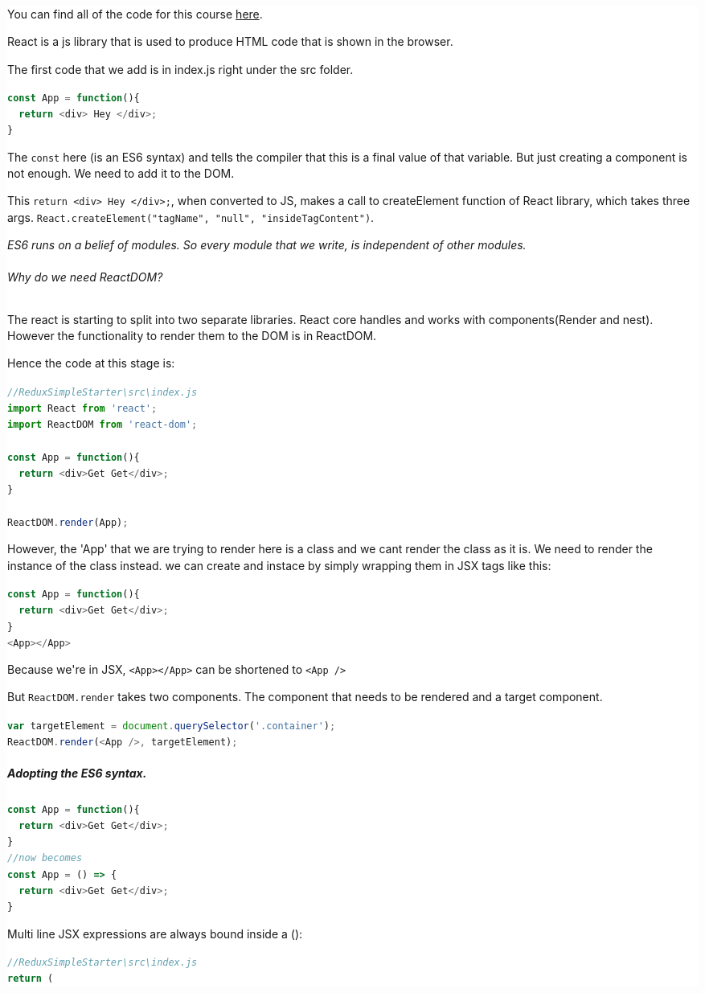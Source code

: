 You can find all of the code for this course [here](https://github.com/StephenGrider/ReduxCasts).

React is a js library that is used to produce HTML code that is shown in the browser.

The first code that we add is in index.js right under the src folder.
```js
const App = function(){
  return <div> Hey </div>;
}
```

The `const` here (is an ES6 syntax) and tells the compiler that this is a final value of that variable.
But just creating a component is not enough. We need to add it to the DOM.

This `return <div> Hey </div>;`, when converted to JS, makes a call to createElement function of React library, which takes three args.
`React.createElement("tagName", "null", "insideTagContent")`.

_ES6 runs on a belief of modules. So every module that we write, is independent of other modules._

###### Why do we need ReactDOM?
The react is starting to split into two separate libraries. React core handles and works with components(Render and nest). However the functionality to render them to the DOM is in ReactDOM.

Hence the code at this stage is:
```js
//ReduxSimpleStarter\src\index.js
import React from 'react';
import ReactDOM from 'react-dom';

const App = function(){
  return <div>Get Get</div>;
}

ReactDOM.render(App);
```
However, the 'App' that we are trying to render here is a class and we cant render the class as it is. We need to render the instance of the class instead.
we can create and instace by simply wrapping them in JSX tags like this:
```js
const App = function(){
  return <div>Get Get</div>;
}
<App></App>
```
Because we're in JSX, `<App></App>` can be shortened to `<App />`

But `ReactDOM.render` takes two components. The component that needs to be rendered and a target component.

```js
var targetElement = document.querySelector('.container');
ReactDOM.render(<App />, targetElement);
```

##### Adopting the ES6 syntax.
```js
const App = function(){
  return <div>Get Get</div>;
}
//now becomes
const App = () => {
  return <div>Get Get</div>;
}
```
Multi line JSX expressions are always bound inside a ():
```js
//ReduxSimpleStarter\src\index.js
return (
```